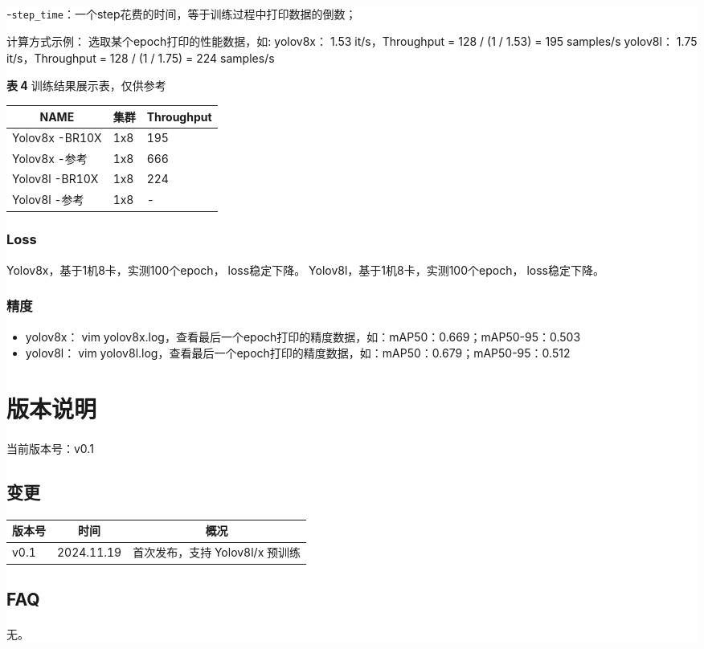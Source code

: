 -`step_time`：一个step花费的时间，等于训练过程中打印数据的倒数；

计算方式示例：
选取某个epoch打印的性能数据，如:
yolov8x： 1.53 it/s，Throughput = 128 / (1 / 1.53) = 195 samples/s
yolov8l： 1.75 it/s，Throughput = 128 / (1 / 1.75) = 224 samples/s


**表 4** 训练结果展示表，仅供参考

|  NAME | 集群 |Throughput
| ---- | ----- | ------
| Yolov8x -BR10X | 1x8 | 195
| Yolov8x -参考| 1x8 | 666
| Yolov8l -BR10X | 1x8 | 224
| Yolov8l -参考| 1x8 | -

### Loss

Yolov8x，基于1机8卡，实测100个epoch， loss稳定下降。
Yolov8l，基于1机8卡，实测100个epoch， loss稳定下降。

### 精度

- yolov8x：
  vim yolov8x.log，查看最后一个epoch打印的精度数据，如：mAP50：0.669；mAP50-95：0.503
- yolov8l：
  vim yolov8l.log，查看最后一个epoch打印的精度数据，如：mAP50：0.679；mAP50-95：0.512



# 版本说明

当前版本号：v0.1

## 变更

|  版本号 | 时间  | 概况  |
| ------------ | ------------ | ------------ |
|  v0.1 |  2024.11.19 |  首次发布，支持 Yolov8l/x 预训练  |

## FAQ

无。
